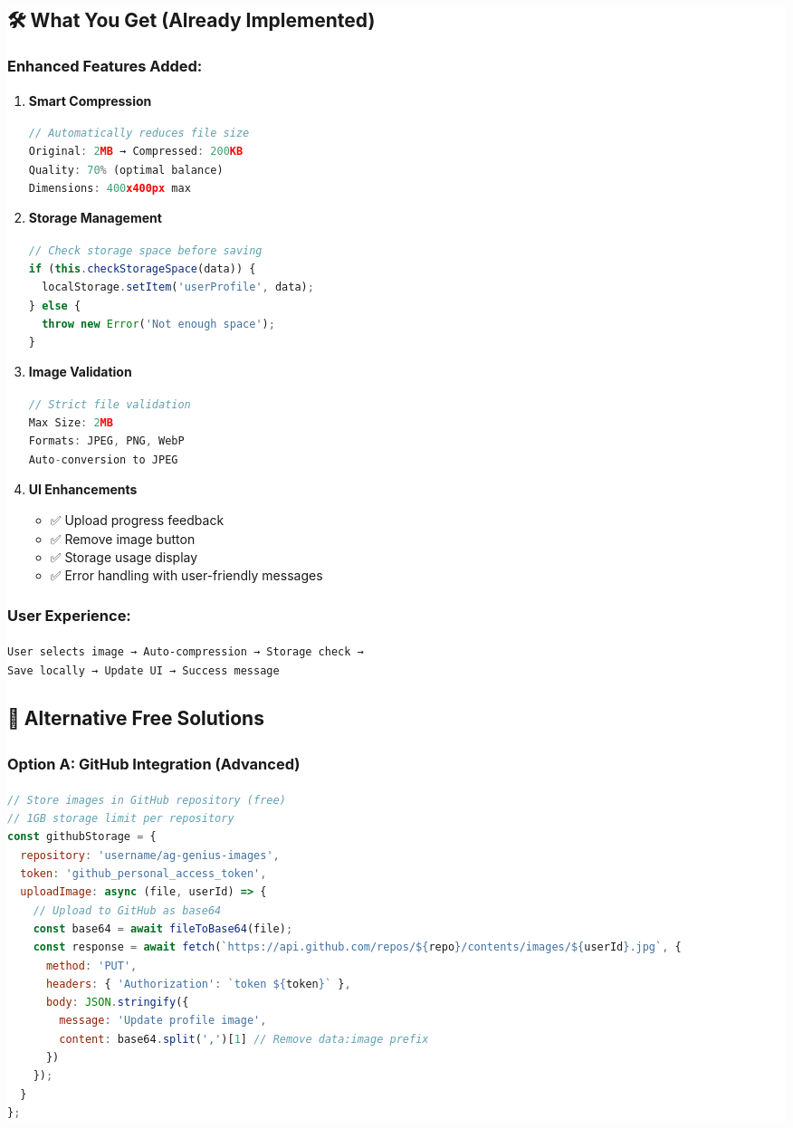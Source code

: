 ## 🛠️ **What You Get (Already Implemented)**

### **Enhanced Features Added:**

1. **Smart Compression**
   ```javascript
   // Automatically reduces file size
   Original: 2MB → Compressed: 200KB
   Quality: 70% (optimal balance)
   Dimensions: 400x400px max
   ```

2. **Storage Management**
   ```javascript
   // Check storage space before saving
   if (this.checkStorageSpace(data)) {
     localStorage.setItem('userProfile', data);
   } else {
     throw new Error('Not enough space');
   }
   ```

3. **Image Validation**
   ```javascript
   // Strict file validation
   Max Size: 2MB
   Formats: JPEG, PNG, WebP
   Auto-conversion to JPEG
   ```

4. **UI Enhancements**
   - ✅ Upload progress feedback
   - ✅ Remove image button
   - ✅ Storage usage display
   - ✅ Error handling with user-friendly messages

### **User Experience:**
```
User selects image → Auto-compression → Storage check → 
Save locally → Update UI → Success message
```

## 🚀 **Alternative Free Solutions**

### **Option A: GitHub Integration (Advanced)**
```javascript
// Store images in GitHub repository (free)
// 1GB storage limit per repository
const githubStorage = {
  repository: 'username/ag-genius-images',
  token: 'github_personal_access_token',
  uploadImage: async (file, userId) => {
    // Upload to GitHub as base64
    const base64 = await fileToBase64(file);
    const response = await fetch(`https://api.github.com/repos/${repo}/contents/images/${userId}.jpg`, {
      method: 'PUT',
      headers: { 'Authorization': `token ${token}` },
      body: JSON.stringify({
        message: 'Update profile image',
        content: base64.split(',')[1] // Remove data:image prefix
      })
    });
  }
};
```